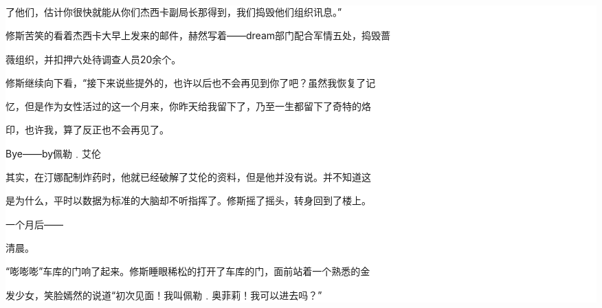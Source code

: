 了他们，估计你很快就能从你们杰西卡副局长那得到，我们捣毁他们组织讯息。”





修斯苦笑的看着杰西卡大早上发来的邮件，赫然写着——dream部门配合军情五处，捣毁蔷

薇组织，并扣押六处待调查人员20余个。





修斯继续向下看，“接下来说些提外的，也许以后也不会再见到你了吧？虽然我恢复了记

忆，但是作为女性活过的这一个月来，你昨天给我留下了，乃至一生都留下了奇特的烙

印，也许我，算了反正也不会再见了。





Bye——by佩勒﹒艾伦





其实，在汀娜配制炸药时，他就已经破解了艾伦的资料，但是他并没有说。并不知道这

是为什么，平时以数据为标准的大脑却不听指挥了。修斯摇了摇头，转身回到了楼上。











一个月后——





清晨。





“嘭嘭嘭”车库的门响了起来。修斯睡眼稀松的打开了车库的门，面前站着一个熟悉的金

发少女，笑脸嫣然的说道“初次见面！我叫佩勒﹒奥菲莉！我可以进去吗？”



